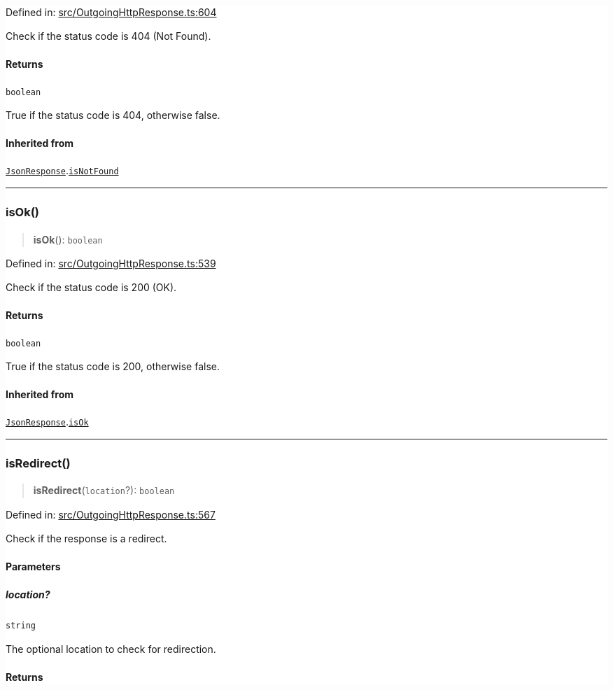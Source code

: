 Defined in: [src/OutgoingHttpResponse.ts:604](https://github.com/stonemjs/http-core/blob/424f80742be298e137f118c0e2e80266a8a78f3c/src/OutgoingHttpResponse.ts#L604)

Check if the status code is 404 (Not Found).

#### Returns

`boolean`

True if the status code is 404, otherwise false.

#### Inherited from

[`JsonResponse`](../../JsonResponse/classes/JsonResponse.md).[`isNotFound`](../../JsonResponse/classes/JsonResponse.md#isnotfound)

***

### isOk()

> **isOk**(): `boolean`

Defined in: [src/OutgoingHttpResponse.ts:539](https://github.com/stonemjs/http-core/blob/424f80742be298e137f118c0e2e80266a8a78f3c/src/OutgoingHttpResponse.ts#L539)

Check if the status code is 200 (OK).

#### Returns

`boolean`

True if the status code is 200, otherwise false.

#### Inherited from

[`JsonResponse`](../../JsonResponse/classes/JsonResponse.md).[`isOk`](../../JsonResponse/classes/JsonResponse.md#isok)

***

### isRedirect()

> **isRedirect**(`location`?): `boolean`

Defined in: [src/OutgoingHttpResponse.ts:567](https://github.com/stonemjs/http-core/blob/424f80742be298e137f118c0e2e80266a8a78f3c/src/OutgoingHttpResponse.ts#L567)

Check if the response is a redirect.

#### Parameters

##### location?

`string`

The optional location to check for redirection.

#### Returns
